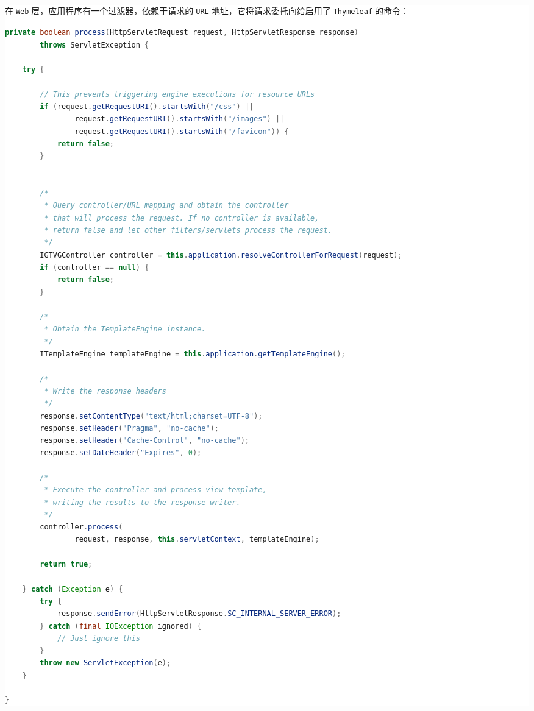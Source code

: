在 `Web` 层，应用程序有一个过滤器，依赖于请求的 `URL` 地址，它将请求委托向给启用了 `Thymeleaf` 的命令：

```java
private boolean process(HttpServletRequest request, HttpServletResponse response)
        throws ServletException {
    
    try {

        // This prevents triggering engine executions for resource URLs
        if (request.getRequestURI().startsWith("/css") ||
                request.getRequestURI().startsWith("/images") ||
                request.getRequestURI().startsWith("/favicon")) {
            return false;
        }

        
        /*
         * Query controller/URL mapping and obtain the controller
         * that will process the request. If no controller is available,
         * return false and let other filters/servlets process the request.
         */
        IGTVGController controller = this.application.resolveControllerForRequest(request);
        if (controller == null) {
            return false;
        }

        /*
         * Obtain the TemplateEngine instance.
         */
        ITemplateEngine templateEngine = this.application.getTemplateEngine();

        /*
         * Write the response headers
         */
        response.setContentType("text/html;charset=UTF-8");
        response.setHeader("Pragma", "no-cache");
        response.setHeader("Cache-Control", "no-cache");
        response.setDateHeader("Expires", 0);

        /*
         * Execute the controller and process view template,
         * writing the results to the response writer. 
         */
        controller.process(
                request, response, this.servletContext, templateEngine);
        
        return true;
        
    } catch (Exception e) {
        try {
            response.sendError(HttpServletResponse.SC_INTERNAL_SERVER_ERROR);
        } catch (final IOException ignored) {
            // Just ignore this
        }
        throw new ServletException(e);
    }
    
}
```
